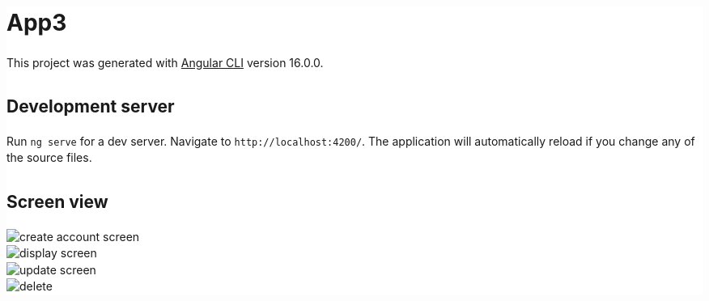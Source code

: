# App3

This project was generated with [Angular CLI](https://github.com/angular/angular-cli) version 16.0.0.

## Development server

Run `ng serve` for a dev server. Navigate to `http://localhost:4200/`. The application will automatically reload if you change any of the source files.

## Screen view
<img width="919" alt="create account screen" src="https://github.com/Ishini0818/CrudApp-Angular-and-nest-/assets/101697017/99c8505a-de1c-413e-a065-63cbd76ee42c"><br>
<img width="907" alt="display screen" src="https://github.com/Ishini0818/CrudApp-Angular-and-nest-/assets/101697017/732e06ec-da7e-461d-827d-4275f026aaa8"><br>
<img width="908" alt="update screen" src="https://github.com/Ishini0818/CrudApp-Angular-and-nest-/assets/101697017/07b73a37-420f-4325-977a-0087903e312b"><br>
<img width="913" alt="delete" src="https://github.com/Ishini0818/CrudApp-Angular-and-nest-/assets/101697017/47993f47-4e64-463f-972a-7cc034ced516">
